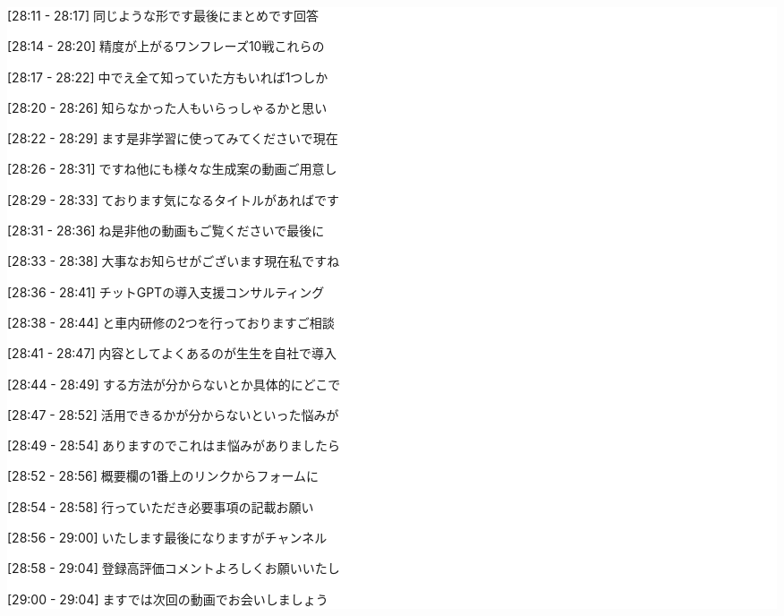 [28:11 - 28:17]
同じような形です最後にまとめです回答

[28:14 - 28:20]
精度が上がるワンフレーズ10戦これらの

[28:17 - 28:22]
中でえ全て知っていた方もいれば1つしか

[28:20 - 28:26]
知らなかった人もいらっしゃるかと思い

[28:22 - 28:29]
ます是非学習に使ってみてくださいで現在

[28:26 - 28:31]
ですね他にも様々な生成案の動画ご用意し

[28:29 - 28:33]
ております気になるタイトルがあればです

[28:31 - 28:36]
ね是非他の動画もご覧くださいで最後に

[28:33 - 28:38]
大事なお知らせがございます現在私ですね

[28:36 - 28:41]
チットGPTの導入支援コンサルティング

[28:38 - 28:44]
と車内研修の2つを行っておりますご相談

[28:41 - 28:47]
内容としてよくあるのが生生を自社で導入

[28:44 - 28:49]
する方法が分からないとか具体的にどこで

[28:47 - 28:52]
活用できるかが分からないといった悩みが

[28:49 - 28:54]
ありますのでこれはま悩みがありましたら

[28:52 - 28:56]
概要欄の1番上のリンクからフォームに

[28:54 - 28:58]
行っていただき必要事項の記載お願い

[28:56 - 29:00]
いたします最後になりますがチャンネル

[28:58 - 29:04]
登録高評価コメントよろしくお願いいたし

[29:00 - 29:04]
ますでは次回の動画でお会いしましょう
